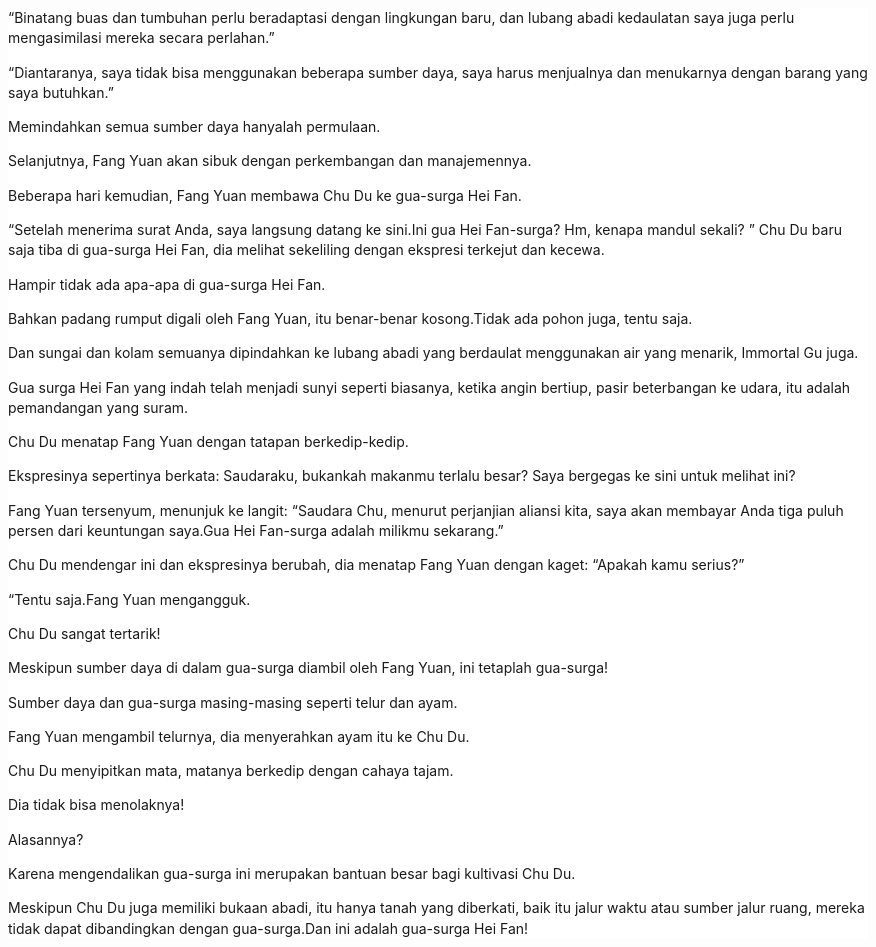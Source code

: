 “Binatang buas dan tumbuhan perlu beradaptasi dengan lingkungan baru, dan lubang abadi kedaulatan saya juga perlu mengasimilasi mereka secara perlahan.”

“Diantaranya, saya tidak bisa menggunakan beberapa sumber daya, saya harus menjualnya dan menukarnya dengan barang yang saya butuhkan.”



Memindahkan semua sumber daya hanyalah permulaan.

Selanjutnya, Fang Yuan akan sibuk dengan perkembangan dan manajemennya.

Beberapa hari kemudian, Fang Yuan membawa Chu Du ke gua-surga Hei Fan.

“Setelah menerima surat Anda, saya langsung datang ke sini.Ini gua Hei Fan-surga? Hm, kenapa mandul sekali? ” Chu Du baru saja tiba di gua-surga Hei Fan, dia melihat sekeliling dengan ekspresi terkejut dan kecewa.

Hampir tidak ada apa-apa di gua-surga Hei Fan.

Bahkan padang rumput digali oleh Fang Yuan, itu benar-benar kosong.Tidak ada pohon juga, tentu saja.

Dan sungai dan kolam semuanya dipindahkan ke lubang abadi yang berdaulat menggunakan air yang menarik, Immortal Gu juga.

Gua surga Hei Fan yang indah telah menjadi sunyi seperti biasanya, ketika angin bertiup, pasir beterbangan ke udara, itu adalah pemandangan yang suram.

Chu Du menatap Fang Yuan dengan tatapan berkedip-kedip.

Ekspresinya sepertinya berkata: Saudaraku, bukankah  makanmu terlalu besar? Saya bergegas ke sini untuk melihat ini?

Fang Yuan tersenyum, menunjuk ke langit: “Saudara Chu, menurut perjanjian aliansi kita, saya akan membayar Anda tiga puluh persen dari keuntungan saya.Gua Hei Fan-surga adalah milikmu sekarang.”

Chu Du mendengar ini dan ekspresinya berubah, dia menatap Fang Yuan dengan kaget: “Apakah kamu serius?”

“Tentu saja.Fang Yuan mengangguk.

Chu Du sangat tertarik!

Meskipun sumber daya di dalam gua-surga diambil oleh Fang Yuan, ini tetaplah gua-surga!

Sumber daya dan gua-surga masing-masing seperti telur dan ayam.

Fang Yuan mengambil telurnya, dia menyerahkan ayam itu ke Chu Du.

Chu Du menyipitkan mata, matanya berkedip dengan cahaya tajam.

Dia tidak bisa menolaknya!



Alasannya?

Karena mengendalikan gua-surga ini merupakan bantuan besar bagi kultivasi Chu Du.

Meskipun Chu Du juga memiliki bukaan abadi, itu hanya tanah yang diberkati, baik itu jalur waktu atau sumber jalur ruang, mereka tidak dapat dibandingkan dengan gua-surga.Dan ini adalah gua-surga Hei Fan!
